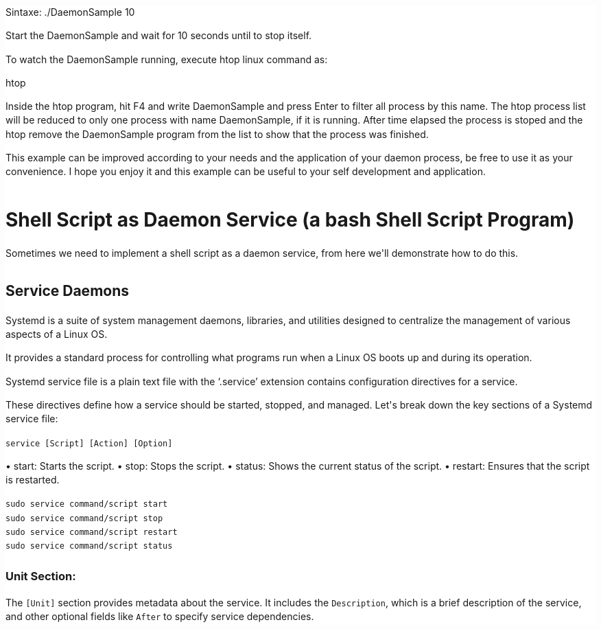Sintaxe: ./DaemonSample 10

Start the DaemonSample and wait for 10 seconds until to stop itself.

To watch the DaemonSample running, execute htop linux command as:

htop

Inside the htop program, hit F4 and write DaemonSample and press Enter to filter all process by this name. The htop process list will be reduced to only one process with name DaemonSample, if it is running. After time elapsed the process is stoped and the htop remove the DaemonSample program from the list to show that the process was finished.

This example can be improved according to your needs and the application of your daemon process, be free to use it as your convenience. I hope you enjoy it and this example can be useful to your self development and application.

# Shell Script as Daemon Service (a bash Shell Script Program)

Sometimes we need to implement a shell script as a daemon service, from here we'll demonstrate how to do this.

## Service Daemons

Systemd is a suite of system management daemons, libraries, and utilities designed to centralize the management of various aspects of a Linux OS.

It provides a standard process for controlling what programs run when a Linux OS boots up and during its operation.

Systemd service file is a plain text file with the ‘.service’ extension contains configuration directives for a service.

These directives define how a service should be started, stopped, and managed. Let's break down the key sections of a Systemd service file:

```
service [Script] [Action] [Option]
```

• start: Starts the script.
• stop: Stops the script.
• status: Shows the current status of the script.
• restart: Ensures that the script is restarted.

```
sudo service command/script start
sudo service command/script stop
sudo service command/script restart
sudo service command/script status
```

### Unit Section:

The `[Unit]` section provides metadata about the service. It includes the `Description`, which is a brief description of the service, and other optional fields like `After` to specify service dependencies.
